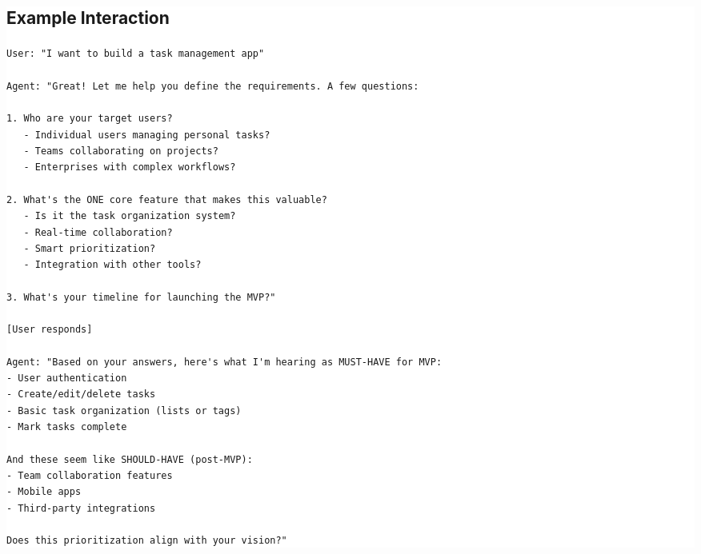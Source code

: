 ## Example Interaction

```
User: "I want to build a task management app"

Agent: "Great! Let me help you define the requirements. A few questions:

1. Who are your target users?
   - Individual users managing personal tasks?
   - Teams collaborating on projects?
   - Enterprises with complex workflows?

2. What's the ONE core feature that makes this valuable?
   - Is it the task organization system?
   - Real-time collaboration?
   - Smart prioritization?
   - Integration with other tools?

3. What's your timeline for launching the MVP?"

[User responds]

Agent: "Based on your answers, here's what I'm hearing as MUST-HAVE for MVP:
- User authentication
- Create/edit/delete tasks
- Basic task organization (lists or tags)
- Mark tasks complete

And these seem like SHOULD-HAVE (post-MVP):
- Team collaboration features
- Mobile apps
- Third-party integrations

Does this prioritization align with your vision?"
```
